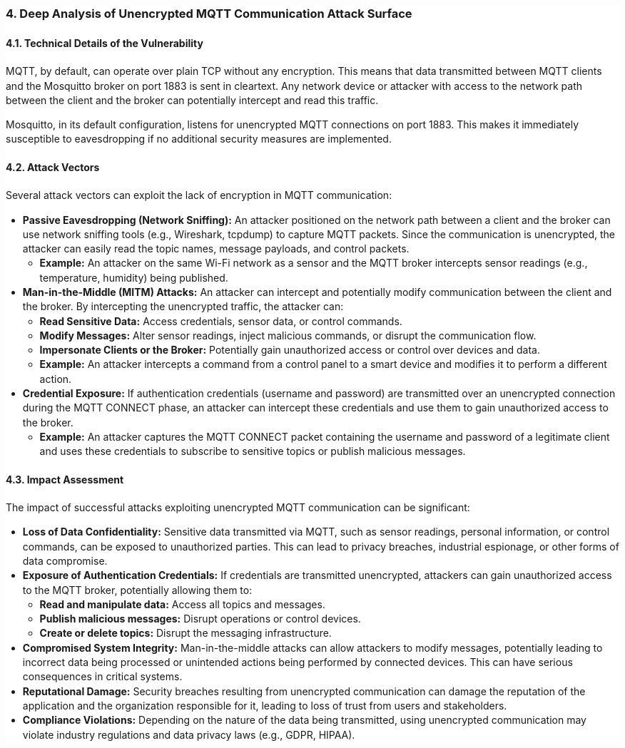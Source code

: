 ### 4. Deep Analysis of Unencrypted MQTT Communication Attack Surface

#### 4.1. Technical Details of the Vulnerability

MQTT, by default, can operate over plain TCP without any encryption. This means that data transmitted between MQTT clients and the Mosquitto broker on port 1883 is sent in cleartext. Any network device or attacker with access to the network path between the client and the broker can potentially intercept and read this traffic.

Mosquitto, in its default configuration, listens for unencrypted MQTT connections on port 1883. This makes it immediately susceptible to eavesdropping if no additional security measures are implemented.

#### 4.2. Attack Vectors

Several attack vectors can exploit the lack of encryption in MQTT communication:

*   **Passive Eavesdropping (Network Sniffing):** An attacker positioned on the network path between a client and the broker can use network sniffing tools (e.g., Wireshark, tcpdump) to capture MQTT packets. Since the communication is unencrypted, the attacker can easily read the topic names, message payloads, and control packets.
    *   **Example:** An attacker on the same Wi-Fi network as a sensor and the MQTT broker intercepts sensor readings (e.g., temperature, humidity) being published.
*   **Man-in-the-Middle (MITM) Attacks:** An attacker can intercept and potentially modify communication between the client and the broker. By intercepting the unencrypted traffic, the attacker can:
    *   **Read Sensitive Data:**  Access credentials, sensor data, or control commands.
    *   **Modify Messages:** Alter sensor readings, inject malicious commands, or disrupt the communication flow.
    *   **Impersonate Clients or the Broker:**  Potentially gain unauthorized access or control over devices and data.
    *   **Example:** An attacker intercepts a command from a control panel to a smart device and modifies it to perform a different action.
*   **Credential Exposure:** If authentication credentials (username and password) are transmitted over an unencrypted connection during the MQTT CONNECT phase, an attacker can intercept these credentials and use them to gain unauthorized access to the broker.
    *   **Example:** An attacker captures the MQTT CONNECT packet containing the username and password of a legitimate client and uses these credentials to subscribe to sensitive topics or publish malicious messages.

#### 4.3. Impact Assessment

The impact of successful attacks exploiting unencrypted MQTT communication can be significant:

*   **Loss of Data Confidentiality:** Sensitive data transmitted via MQTT, such as sensor readings, personal information, or control commands, can be exposed to unauthorized parties. This can lead to privacy breaches, industrial espionage, or other forms of data compromise.
*   **Exposure of Authentication Credentials:** If credentials are transmitted unencrypted, attackers can gain unauthorized access to the MQTT broker, potentially allowing them to:
    *   **Read and manipulate data:** Access all topics and messages.
    *   **Publish malicious messages:** Disrupt operations or control devices.
    *   **Create or delete topics:**  Disrupt the messaging infrastructure.
*   **Compromised System Integrity:**  Man-in-the-middle attacks can allow attackers to modify messages, potentially leading to incorrect data being processed or unintended actions being performed by connected devices. This can have serious consequences in critical systems.
*   **Reputational Damage:**  Security breaches resulting from unencrypted communication can damage the reputation of the application and the organization responsible for it, leading to loss of trust from users and stakeholders.
*   **Compliance Violations:** Depending on the nature of the data being transmitted, using unencrypted communication may violate industry regulations and data privacy laws (e.g., GDPR, HIPAA).
